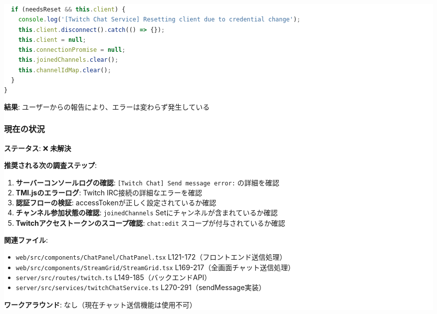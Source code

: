 ```typescript
  if (needsReset && this.client) {
    console.log('[Twitch Chat Service] Resetting client due to credential change');
    this.client.disconnect().catch(() => {});
    this.client = null;
    this.connectionPromise = null;
    this.joinedChannels.clear();
    this.channelIdMap.clear();
  }
}
```

**結果**: ユーザーからの報告により、エラーは変わらず発生している

### 現在の状況

**ステータス**: ❌ **未解決**

**推奨される次の調査ステップ**:
1. **サーバーコンソールログの確認**: `[Twitch Chat] Send message error:` の詳細を確認
2. **TMI.jsのエラーログ**: Twitch IRC接続の詳細なエラーを確認
3. **認証フローの検証**: accessTokenが正しく設定されているか確認
4. **チャンネル参加状態の確認**: `joinedChannels` Setにチャンネルが含まれているか確認
5. **Twitchアクセストークンのスコープ確認**: `chat:edit` スコープが付与されているか確認

**関連ファイル**:
- `web/src/components/ChatPanel/ChatPanel.tsx` L121-172（フロントエンド送信処理）
- `web/src/components/StreamGrid/StreamGrid.tsx` L169-217（全画面チャット送信処理）
- `server/src/routes/twitch.ts` L149-185（バックエンドAPI）
- `server/src/services/twitchChatService.ts` L270-291（sendMessage実装）

**ワークアラウンド**: なし（現在チャット送信機能は使用不可）
